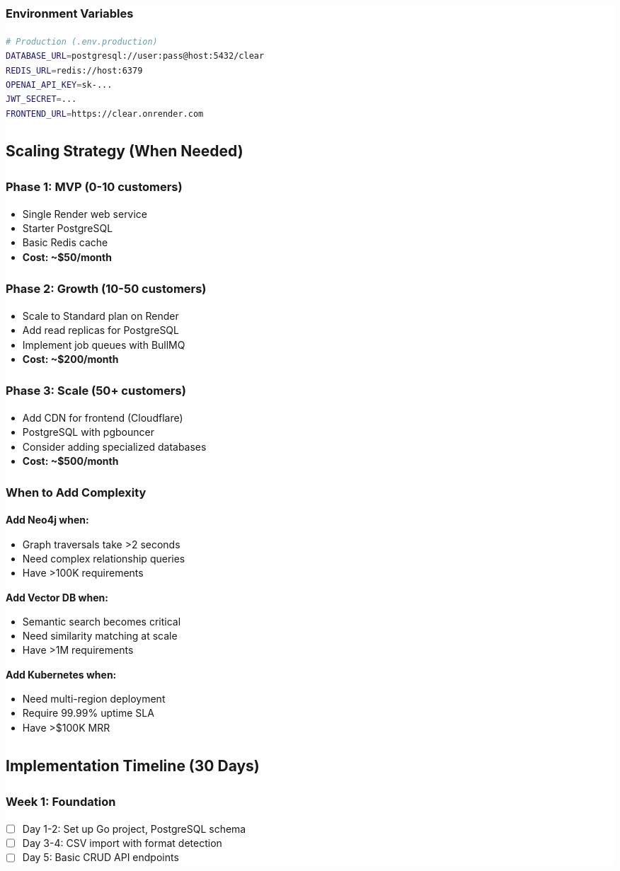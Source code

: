 ### Environment Variables

```bash
# Production (.env.production)
DATABASE_URL=postgresql://user:pass@host:5432/clear
REDIS_URL=redis://host:6379
OPENAI_API_KEY=sk-...
JWT_SECRET=...
FRONTEND_URL=https://clear.onrender.com
```

## Scaling Strategy (When Needed)

### Phase 1: MVP (0-10 customers)
- Single Render web service
- Starter PostgreSQL
- Basic Redis cache
- **Cost: ~$50/month**

### Phase 2: Growth (10-50 customers)
- Scale to Standard plan on Render
- Add read replicas for PostgreSQL
- Implement job queues with BullMQ
- **Cost: ~$200/month**

### Phase 3: Scale (50+ customers)
- Add CDN for frontend (Cloudflare)
- PostgreSQL with pgbouncer
- Consider adding specialized databases
- **Cost: ~$500/month**

### When to Add Complexity

**Add Neo4j when:**
- Graph traversals take >2 seconds
- Need complex relationship queries
- Have >100K requirements

**Add Vector DB when:**
- Semantic search becomes critical
- Need similarity matching at scale
- Have >1M requirements

**Add Kubernetes when:**
- Need multi-region deployment
- Require 99.99% uptime SLA
- Have >$100K MRR

## Implementation Timeline (30 Days)

### Week 1: Foundation
- [ ] Day 1-2: Set up Go project, PostgreSQL schema
- [ ] Day 3-4: CSV import with format detection
- [ ] Day 5: Basic CRUD API endpoints
